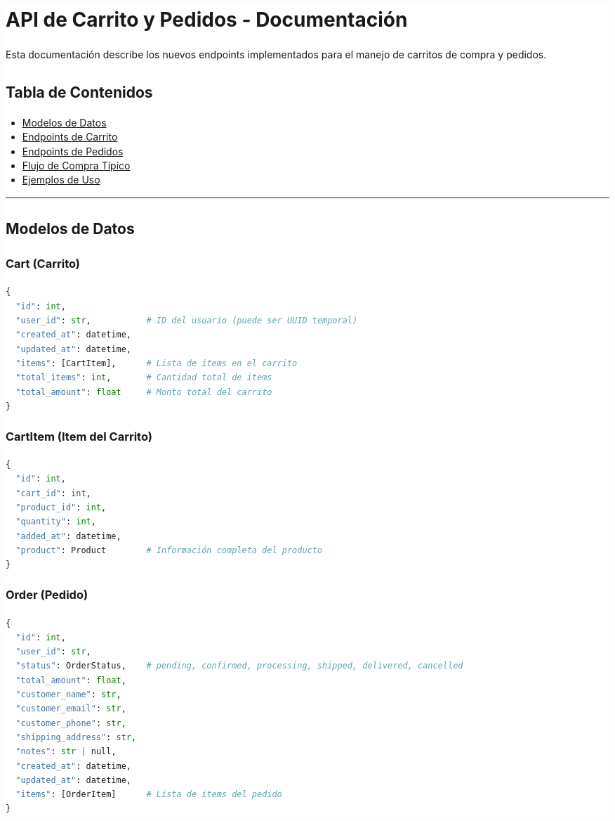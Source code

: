 # API de Carrito y Pedidos - Documentación

Esta documentación describe los nuevos endpoints implementados para el manejo de carritos de compra y pedidos.

## Tabla de Contenidos

- [Modelos de Datos](#modelos-de-datos)
- [Endpoints de Carrito](#endpoints-de-carrito)
- [Endpoints de Pedidos](#endpoints-de-pedidos)
- [Flujo de Compra Típico](#flujo-de-compra-típico)
- [Ejemplos de Uso](#ejemplos-de-uso)

---

## Modelos de Datos

### Cart (Carrito)
```python
{
  "id": int,
  "user_id": str,           # ID del usuario (puede ser UUID temporal)
  "created_at": datetime,
  "updated_at": datetime,
  "items": [CartItem],      # Lista de items en el carrito
  "total_items": int,       # Cantidad total de items
  "total_amount": float     # Monto total del carrito
}
```

### CartItem (Item del Carrito)
```python
{
  "id": int,
  "cart_id": int,
  "product_id": int,
  "quantity": int,
  "added_at": datetime,
  "product": Product        # Información completa del producto
}
```

### Order (Pedido)
```python
{
  "id": int,
  "user_id": str,
  "status": OrderStatus,    # pending, confirmed, processing, shipped, delivered, cancelled
  "total_amount": float,
  "customer_name": str,
  "customer_email": str,
  "customer_phone": str,
  "shipping_address": str,
  "notes": str | null,
  "created_at": datetime,
  "updated_at": datetime,
  "items": [OrderItem]      # Lista de items del pedido
}
```
